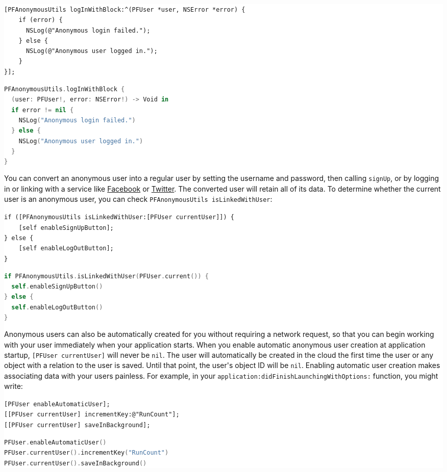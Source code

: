 ```objc
[PFAnonymousUtils logInWithBlock:^(PFUser *user, NSError *error) {
    if (error) {
      NSLog(@"Anonymous login failed.");
    } else {
      NSLog(@"Anonymous user logged in.");
    }
}];
```
```swift
PFAnonymousUtils.logInWithBlock {
  (user: PFUser!, error: NSError!) -> Void in
  if error != nil {
    NSLog("Anonymous login failed.")
  } else {
    NSLog("Anonymous user logged in.")
  }
}
```

You can convert an anonymous user into a regular user by setting the username and password, then calling `signUp`, or by logging in or linking with a service like [Facebook](#fbusers) or [Twitter](#twitterusers). The converted user will retain all of its data.  To determine whether the current user is an anonymous user, you can check `PFAnonymousUtils isLinkedWithUser`:

```objc
if ([PFAnonymousUtils isLinkedWithUser:[PFUser currentUser]]) {
    [self enableSignUpButton];
} else {
    [self enableLogOutButton];
}
```
```swift
if PFAnonymousUtils.isLinkedWithUser(PFUser.current()) {
  self.enableSignUpButton()
} else {
  self.enableLogOutButton()
}
```

Anonymous users can also be automatically created for you without requiring a network request, so that you can begin working with your user immediately when your application starts.  When you enable automatic anonymous user creation at application startup, `[PFUser currentUser]` will never be `nil`. The user will automatically be created in the cloud the first time the user or any object with a relation to the user is saved.  Until that point, the user's object ID will be `nil`.  Enabling automatic user creation makes associating data with your users painless.  For example, in your `application:didFinishLaunchingWithOptions:` function, you might write:

```objc
[PFUser enableAutomaticUser];
[[PFUser currentUser] incrementKey:@"RunCount"];
[[PFUser currentUser] saveInBackground];
```
```swift
PFUser.enableAutomaticUser()
PFUser.currentUser().incrementKey("RunCount")
PFUser.currentUser().saveInBackground()
```
